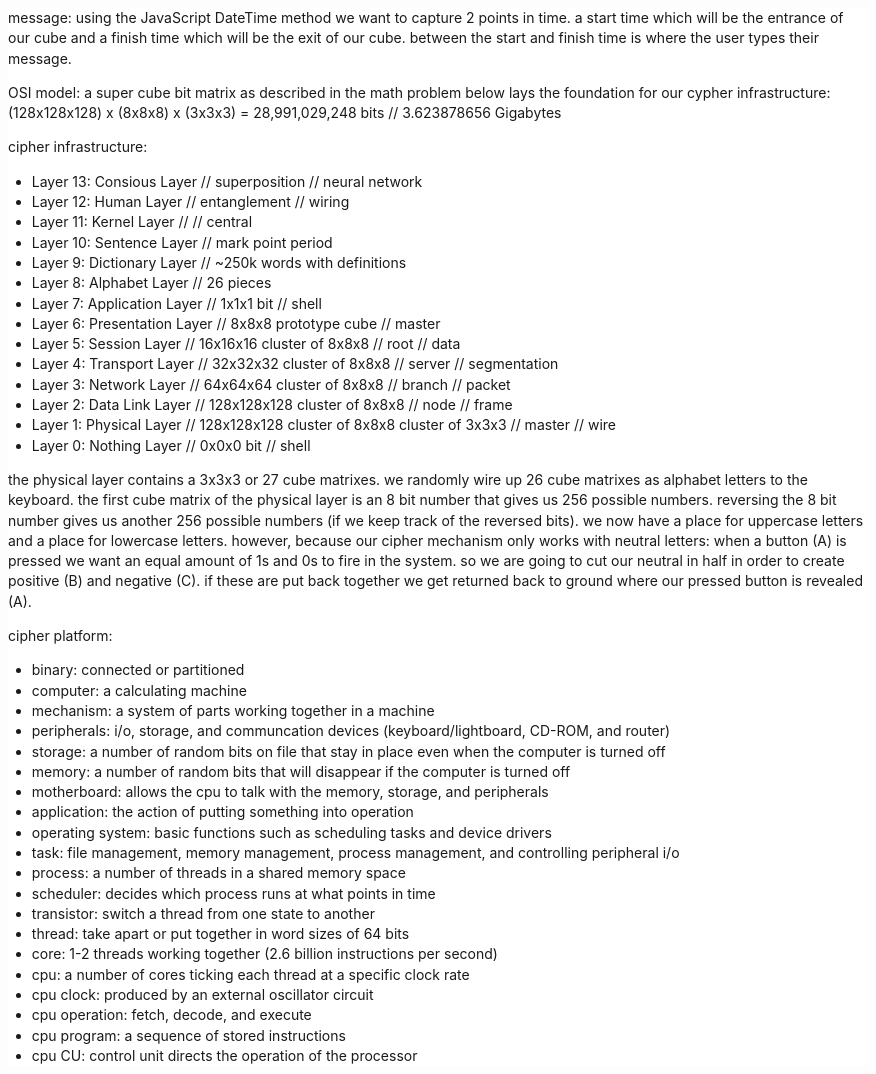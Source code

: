 message:
using the JavaScript DateTime method we want to capture 2 points in time. a start time which will be the entrance
of our cube and a finish time which will be the exit of our cube. between the start and finish time is where the
user types their message.

OSI model:
a super cube bit matrix as described in the math problem below lays the foundation for our cypher infrastructure:
(128x128x128) x (8x8x8) x (3x3x3) = 28,991,029,248 bits // 3.623878656 Gigabytes

cipher infrastructure:
- Layer 13: Consious Layer     // superposition                                      // neural network
- Layer 12: Human Layer        // entanglement                                       // wiring
- Layer 11: Kernel Layer       //                                                    // central
- Layer 10: Sentence Layer     // mark point period
- Layer 9: Dictionary Layer    // ~250k words with definitions
- Layer 8: Alphabet Layer      // 26 pieces
- Layer 7: Application Layer   // 1x1x1 bit                                          // shell
- Layer 6: Presentation Layer  // 8x8x8 prototype cube                               // master
- Layer 5: Session Layer       // 16x16x16 cluster of 8x8x8                          // root     // data
- Layer 4: Transport Layer     // 32x32x32 cluster of 8x8x8                          // server   // segmentation
- Layer 3: Network Layer       // 64x64x64 cluster of 8x8x8                          // branch   // packet
- Layer 2: Data Link Layer     // 128x128x128 cluster of 8x8x8                       // node     // frame
- Layer 1: Physical Layer      // 128x128x128 cluster of 8x8x8 cluster of 3x3x3      // master   // wire
- Layer 0: Nothing Layer       // 0x0x0 bit                                          // shell

the physical layer contains a 3x3x3 or 27 cube matrixes. we randomly wire up 26 cube matrixes 
as alphabet letters to the keyboard. the first cube matrix of the physical layer is an 8 bit 
number that gives us 256 possible numbers. reversing the 8 bit number gives us another 256
possible numbers (if we keep track of the reversed bits). we now have a place for uppercase 
letters and a place for lowercase letters. however, because our cipher mechanism only works with
neutral letters: when a button (A) is pressed we want an equal amount of 1s and 0s to fire 
in the system. so we are going to cut our neutral in half in order to create positive (B) 
and negative (C). if these are put back together we get returned back to ground where our
pressed button is revealed (A). 

cipher platform:
- binary: connected or partitioned
- computer: a calculating machine
- mechanism: a system of parts working together in a machine
- peripherals: i/o, storage, and communcation devices (keyboard/lightboard, CD-ROM, and router)
- storage: a number of random bits on file that stay in place even when the computer is turned off
- memory: a number of random bits that will disappear if the computer is turned off
- motherboard: allows the cpu to talk with the memory, storage, and peripherals
- application: the action of putting something into operation
- operating system: basic functions such as scheduling tasks and device drivers
- task: file management, memory management, process management, and controlling peripheral i/o
- process: a number of threads in a shared memory space
- scheduler: decides which process runs at what points in time
- transistor: switch a thread from one state to another
- thread: take apart or put together in word sizes of 64 bits
- core: 1-2 threads working together (2.6 billion instructions per second)
- cpu: a number of cores ticking each thread at a specific clock rate
- cpu clock: produced by an external oscillator circuit
- cpu operation: fetch, decode, and execute
- cpu program: a sequence of stored instructions
- cpu CU: control unit directs the operation of the processor